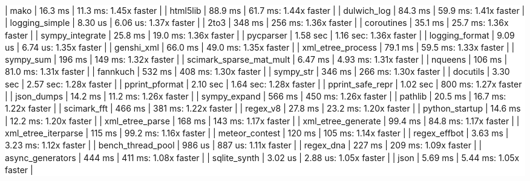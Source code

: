 | mako                     | 16.3 ms                                                | 11.3 ms: 1.45x faster                                                           |
| html5lib                 | 88.9 ms                                                | 61.7 ms: 1.44x faster                                                           |
| dulwich_log              | 84.3 ms                                                | 59.9 ms: 1.41x faster                                                           |
| logging_simple           | 8.30 us                                                | 6.06 us: 1.37x faster                                                           |
| 2to3                     | 348 ms                                                 | 256 ms: 1.36x faster                                                            |
| coroutines               | 35.1 ms                                                | 25.7 ms: 1.36x faster                                                           |
| sympy_integrate          | 25.8 ms                                                | 19.0 ms: 1.36x faster                                                           |
| pycparser                | 1.58 sec                                               | 1.16 sec: 1.36x faster                                                          |
| logging_format           | 9.09 us                                                | 6.74 us: 1.35x faster                                                           |
| genshi_xml               | 66.0 ms                                                | 49.0 ms: 1.35x faster                                                           |
| xml_etree_process        | 79.1 ms                                                | 59.5 ms: 1.33x faster                                                           |
| sympy_sum                | 196 ms                                                 | 149 ms: 1.32x faster                                                            |
| scimark_sparse_mat_mult  | 6.47 ms                                                | 4.93 ms: 1.31x faster                                                           |
| nqueens                  | 106 ms                                                 | 81.0 ms: 1.31x faster                                                           |
| fannkuch                 | 532 ms                                                 | 408 ms: 1.30x faster                                                            |
| sympy_str                | 346 ms                                                 | 266 ms: 1.30x faster                                                            |
| docutils                 | 3.30 sec                                               | 2.57 sec: 1.28x faster                                                          |
| pprint_pformat           | 2.10 sec                                               | 1.64 sec: 1.28x faster                                                          |
| pprint_safe_repr         | 1.02 sec                                               | 800 ms: 1.27x faster                                                            |
| json_dumps               | 14.2 ms                                                | 11.2 ms: 1.26x faster                                                           |
| sympy_expand             | 566 ms                                                 | 450 ms: 1.26x faster                                                            |
| pathlib                  | 20.5 ms                                                | 16.7 ms: 1.22x faster                                                           |
| scimark_fft              | 466 ms                                                 | 381 ms: 1.22x faster                                                            |
| regex_v8                 | 27.8 ms                                                | 23.2 ms: 1.20x faster                                                           |
| python_startup           | 14.6 ms                                                | 12.2 ms: 1.20x faster                                                           |
| xml_etree_parse          | 168 ms                                                 | 143 ms: 1.17x faster                                                            |
| xml_etree_generate       | 99.4 ms                                                | 84.8 ms: 1.17x faster                                                           |
| xml_etree_iterparse      | 115 ms                                                 | 99.2 ms: 1.16x faster                                                           |
| meteor_contest           | 120 ms                                                 | 105 ms: 1.14x faster                                                            |
| regex_effbot             | 3.63 ms                                                | 3.23 ms: 1.12x faster                                                           |
| bench_thread_pool        | 986 us                                                 | 887 us: 1.11x faster                                                            |
| regex_dna                | 227 ms                                                 | 209 ms: 1.09x faster                                                            |
| async_generators         | 444 ms                                                 | 411 ms: 1.08x faster                                                            |
| sqlite_synth             | 3.02 us                                                | 2.88 us: 1.05x faster                                                           |
| json                     | 5.69 ms                                                | 5.44 ms: 1.05x faster                                                           |